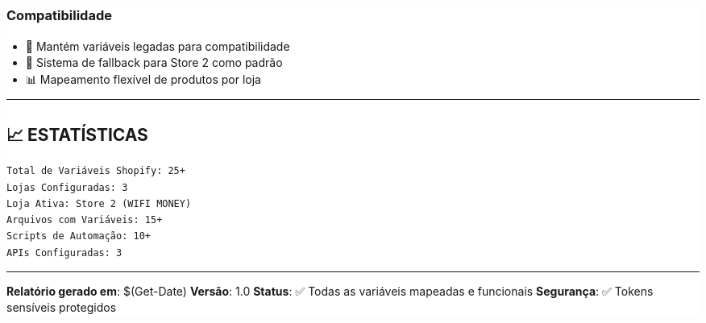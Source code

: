 ### **Compatibilidade**
- 🔧 Mantém variáveis legadas para compatibilidade
- 🔄 Sistema de fallback para Store 2 como padrão
- 📊 Mapeamento flexível de produtos por loja

---

## 📈 **ESTATÍSTICAS**

```
Total de Variáveis Shopify: 25+
Lojas Configuradas: 3
Loja Ativa: Store 2 (WIFI MONEY)
Arquivos com Variáveis: 15+
Scripts de Automação: 10+
APIs Configuradas: 3
```

---

**Relatório gerado em**: $(Get-Date)
**Versão**: 1.0
**Status**: ✅ Todas as variáveis mapeadas e funcionais
**Segurança**: ✅ Tokens sensíveis protegidos